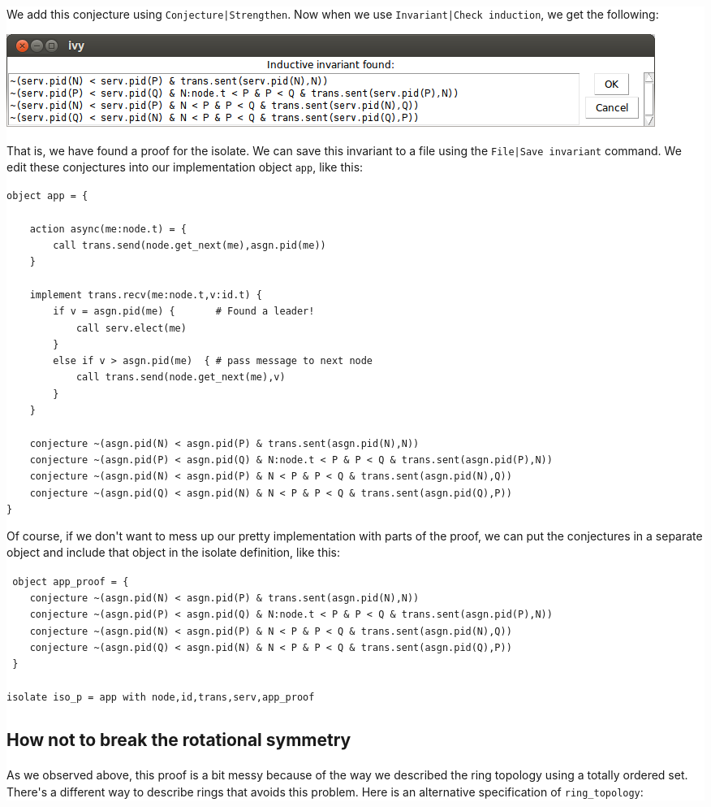 We add this conjecture using `Conjecture|Strengthen`. Now when we
use `Invariant|Check induction`, we get the following:

<p><img src="images/leader14.png" alt="Testing IVy screenshot" /></p>

That is, we have found a proof for the isolate. We can save this invariant to
a file using the `File|Save invariant` command. We edit these conjectures
into our implementation object `app`, like this:

    object app = {

        action async(me:node.t) = {
            call trans.send(node.get_next(me),asgn.pid(me))
        }

        implement trans.recv(me:node.t,v:id.t) {
            if v = asgn.pid(me) {       # Found a leader!
                call serv.elect(me)
            }
            else if v > asgn.pid(me)  { # pass message to next node
                call trans.send(node.get_next(me),v)
            }
        }

        conjecture ~(asgn.pid(N) < asgn.pid(P) & trans.sent(asgn.pid(N),N))
        conjecture ~(asgn.pid(P) < asgn.pid(Q) & N:node.t < P & P < Q & trans.sent(asgn.pid(P),N))
        conjecture ~(asgn.pid(N) < asgn.pid(P) & N < P & P < Q & trans.sent(asgn.pid(N),Q))
        conjecture ~(asgn.pid(Q) < asgn.pid(N) & N < P & P < Q & trans.sent(asgn.pid(Q),P))
    }

Of course, if we don't want to mess up our pretty implementation with parts of the proof,
we can put the conjectures in a separate object and include that object in the isolate definition,
like this:

     object app_proof = {
        conjecture ~(asgn.pid(N) < asgn.pid(P) & trans.sent(asgn.pid(N),N))
        conjecture ~(asgn.pid(P) < asgn.pid(Q) & N:node.t < P & P < Q & trans.sent(asgn.pid(P),N))
        conjecture ~(asgn.pid(N) < asgn.pid(P) & N < P & P < Q & trans.sent(asgn.pid(N),Q))
        conjecture ~(asgn.pid(Q) < asgn.pid(N) & N < P & P < Q & trans.sent(asgn.pid(Q),P))
     }

    isolate iso_p = app with node,id,trans,serv,app_proof
     
## How not to break the rotational symmetry

As we observed above, this proof is a bit messy because of the way we
described the ring topology using a totally ordered set. There's a
different way to describe rings that avoids this problem. Here is an
alternative specification of `ring_topology`:
